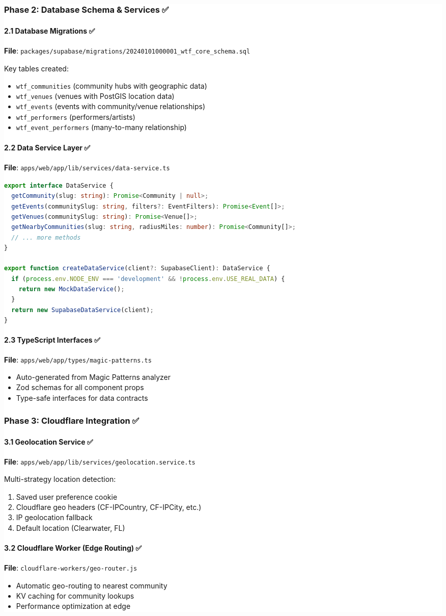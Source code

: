 ### Phase 2: Database Schema & Services ✅

#### 2.1 Database Migrations ✅
**File**: `packages/supabase/migrations/20240101000001_wtf_core_schema.sql`

Key tables created:
- `wtf_communities` (community hubs with geographic data)
- `wtf_venues` (venues with PostGIS location data)
- `wtf_events` (events with community/venue relationships)
- `wtf_performers` (performers/artists)
- `wtf_event_performers` (many-to-many relationship)

#### 2.2 Data Service Layer ✅
**File**: `apps/web/app/lib/services/data-service.ts`

```typescript
export interface DataService {
  getCommunity(slug: string): Promise<Community | null>;
  getEvents(communitySlug: string, filters?: EventFilters): Promise<Event[]>;
  getVenues(communitySlug: string): Promise<Venue[]>;
  getNearbyCommunities(slug: string, radiusMiles: number): Promise<Community[]>;
  // ... more methods
}

export function createDataService(client?: SupabaseClient): DataService {
  if (process.env.NODE_ENV === 'development' && !process.env.USE_REAL_DATA) {
    return new MockDataService();
  }
  return new SupabaseDataService(client);
}
```

#### 2.3 TypeScript Interfaces ✅
**File**: `apps/web/app/types/magic-patterns.ts`
- Auto-generated from Magic Patterns analyzer
- Zod schemas for all component props
- Type-safe interfaces for data contracts

### Phase 3: Cloudflare Integration ✅

#### 3.1 Geolocation Service ✅
**File**: `apps/web/app/lib/services/geolocation.service.ts`

Multi-strategy location detection:
1. Saved user preference cookie
2. Cloudflare geo headers (CF-IPCountry, CF-IPCity, etc.)
3. IP geolocation fallback
4. Default location (Clearwater, FL)

#### 3.2 Cloudflare Worker (Edge Routing) ✅
**File**: `cloudflare-workers/geo-router.js`
- Automatic geo-routing to nearest community
- KV caching for community lookups
- Performance optimization at edge
